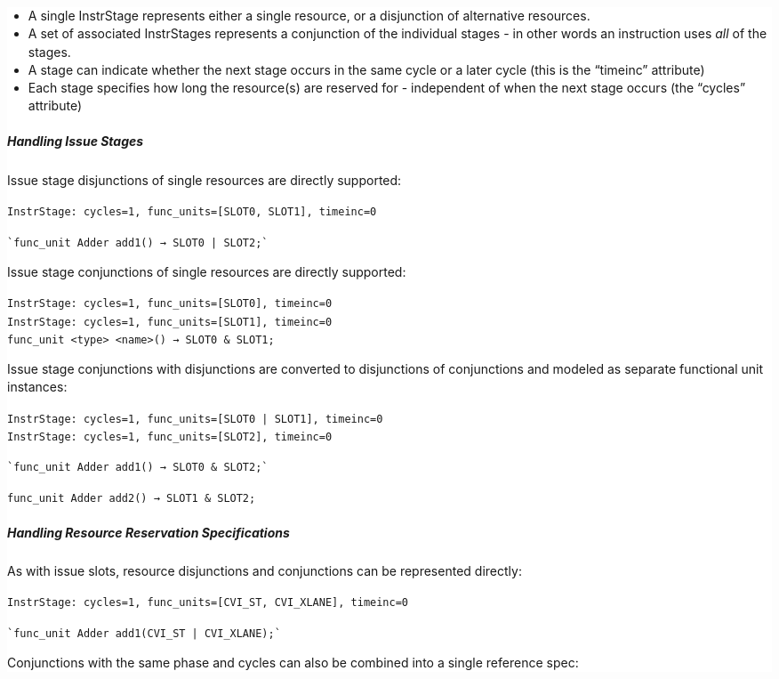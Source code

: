 

*   A single InstrStage represents either a single resource, or a disjunction of alternative resources.
*   A set of associated InstrStages represents a conjunction of the individual stages - in other words an instruction uses _all_ of the stages.
*   A stage can indicate whether the next stage occurs in the same cycle or a later cycle (this is the “timeinc” attribute)
*   Each stage specifies how long the resource(s) are reserved for - independent of when the next stage occurs (the “cycles” attribute)


##### Handling Issue Stages

Issue stage disjunctions of single resources are directly supported:


```
InstrStage: cycles=1, func_units=[SLOT0, SLOT1], timeinc=0
```


	`func_unit Adder add1() → SLOT0 | SLOT2;`

Issue stage conjunctions of single resources are directly supported:


```
InstrStage: cycles=1, func_units=[SLOT0], timeinc=0
InstrStage: cycles=1, func_units=[SLOT1], timeinc=0
func_unit <type> <name>() → SLOT0 & SLOT1;
```


Issue stage conjunctions with disjunctions are converted to disjunctions of conjunctions and modeled as separate functional unit instances:


```
InstrStage: cycles=1, func_units=[SLOT0 | SLOT1], timeinc=0
InstrStage: cycles=1, func_units=[SLOT2], timeinc=0
```


	`func_unit Adder add1() → SLOT0 & SLOT2;`


```
func_unit Adder add2() → SLOT1 & SLOT2;
```



##### Handling Resource Reservation Specifications

As with issue slots, resource disjunctions and conjunctions can be represented directly:


```
InstrStage: cycles=1, func_units=[CVI_ST, CVI_XLANE], timeinc=0
```


	`func_unit Adder add1(CVI_ST | CVI_XLANE);`

Conjunctions with the same phase and cycles can also be combined into a single reference spec:
